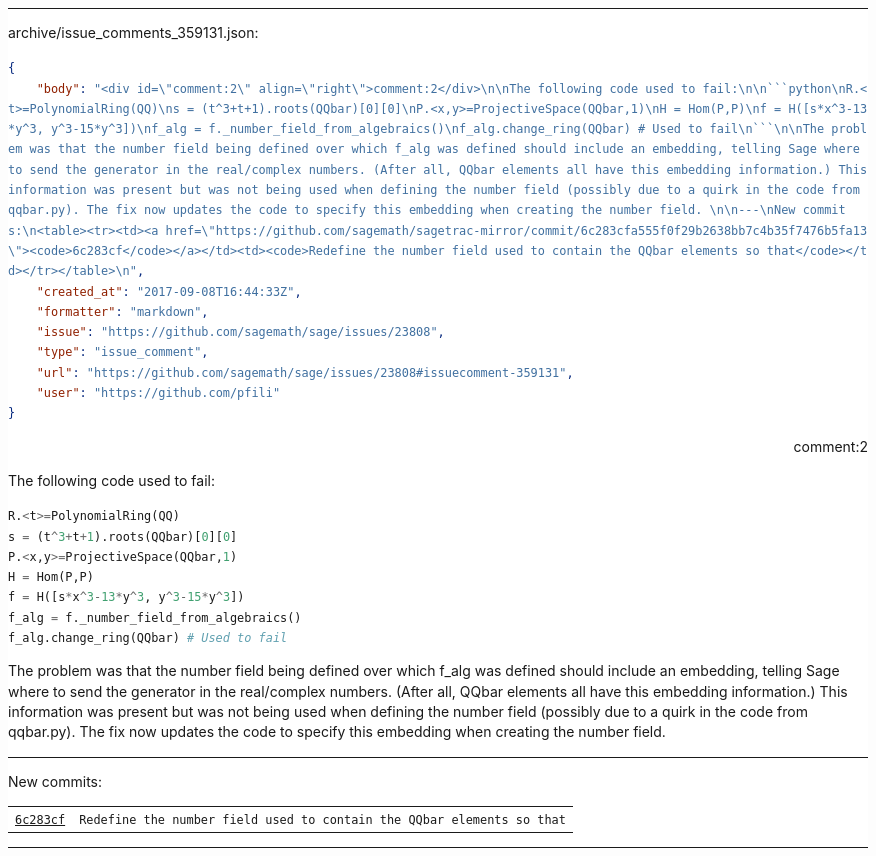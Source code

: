 

---

archive/issue_comments_359131.json:
```json
{
    "body": "<div id=\"comment:2\" align=\"right\">comment:2</div>\n\nThe following code used to fail:\n\n```python\nR.<t>=PolynomialRing(QQ)\ns = (t^3+t+1).roots(QQbar)[0][0]\nP.<x,y>=ProjectiveSpace(QQbar,1)\nH = Hom(P,P)\nf = H([s*x^3-13*y^3, y^3-15*y^3])\nf_alg = f._number_field_from_algebraics()\nf_alg.change_ring(QQbar) # Used to fail\n```\n\nThe problem was that the number field being defined over which f_alg was defined should include an embedding, telling Sage where to send the generator in the real/complex numbers. (After all, QQbar elements all have this embedding information.) This information was present but was not being used when defining the number field (possibly due to a quirk in the code from qqbar.py). The fix now updates the code to specify this embedding when creating the number field. \n\n---\nNew commits:\n<table><tr><td><a href=\"https://github.com/sagemath/sagetrac-mirror/commit/6c283cfa555f0f29b2638bb7c4b35f7476b5fa13\"><code>6c283cf</code></a></td><td><code>Redefine the number field used to contain the QQbar elements so that</code></td></tr></table>\n",
    "created_at": "2017-09-08T16:44:33Z",
    "formatter": "markdown",
    "issue": "https://github.com/sagemath/sage/issues/23808",
    "type": "issue_comment",
    "url": "https://github.com/sagemath/sage/issues/23808#issuecomment-359131",
    "user": "https://github.com/pfili"
}
```

<div id="comment:2" align="right">comment:2</div>

The following code used to fail:

```python
R.<t>=PolynomialRing(QQ)
s = (t^3+t+1).roots(QQbar)[0][0]
P.<x,y>=ProjectiveSpace(QQbar,1)
H = Hom(P,P)
f = H([s*x^3-13*y^3, y^3-15*y^3])
f_alg = f._number_field_from_algebraics()
f_alg.change_ring(QQbar) # Used to fail
```

The problem was that the number field being defined over which f_alg was defined should include an embedding, telling Sage where to send the generator in the real/complex numbers. (After all, QQbar elements all have this embedding information.) This information was present but was not being used when defining the number field (possibly due to a quirk in the code from qqbar.py). The fix now updates the code to specify this embedding when creating the number field. 

---
New commits:
<table><tr><td><a href="https://github.com/sagemath/sagetrac-mirror/commit/6c283cfa555f0f29b2638bb7c4b35f7476b5fa13"><code>6c283cf</code></a></td><td><code>Redefine the number field used to contain the QQbar elements so that</code></td></tr></table>




---

